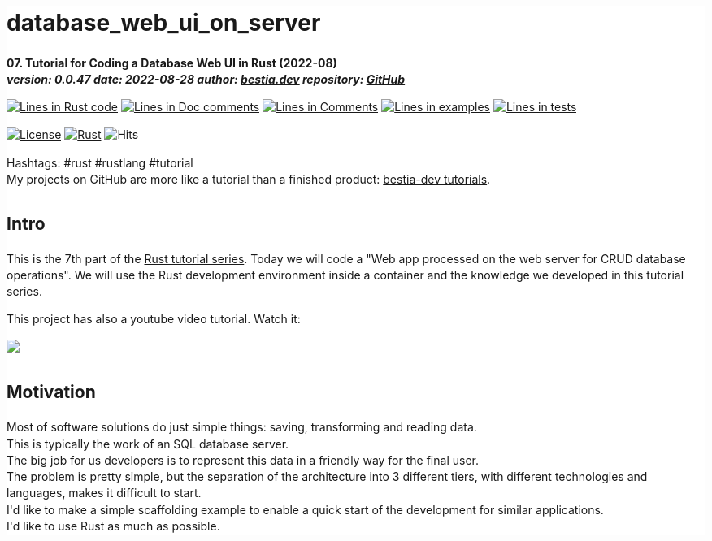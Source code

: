 [//]: # (auto_md_to_doc_comments segment start A)

# database_web_ui_on_server

[//]: # (auto_cargo_toml_to_md start)

**07. Tutorial for Coding a Database Web UI in Rust (2022-08)**  
***version: 0.0.47 date: 2022-08-28 author: [bestia.dev](https://bestia.dev) repository: [GitHub](https://github.com/bestia-dev/database_web_ui_on_server)***  

[//]: # (auto_cargo_toml_to_md end)

[//]: # (auto_lines_of_code start)

[![Lines in Rust code](https://img.shields.io/badge/Lines_in_Rust-230-green.svg)](https://github.com/bestia-dev/database_web_ui_on_server/)
[![Lines in Doc comments](https://img.shields.io/badge/Lines_in_Doc_comments-9-blue.svg)](https://github.com/bestia-dev/database_web_ui_on_server/)
[![Lines in Comments](https://img.shields.io/badge/Lines_in_comments-28-purple.svg)](https://github.com/bestia-dev/database_web_ui_on_server/)
[![Lines in examples](https://img.shields.io/badge/Lines_in_examples-0-yellow.svg)](https://github.com/bestia-dev/database_web_ui_on_server/)
[![Lines in tests](https://img.shields.io/badge/Lines_in_tests-0-orange.svg)](https://github.com/bestia-dev/database_web_ui_on_server/)

[//]: # (auto_lines_of_code end)

[![License](https://img.shields.io/badge/license-MIT-blue.svg)](https://github.com/bestia-dev/database_web_ui_on_server/blob/main/LICENSE) [![Rust](https://github.com/bestia-dev/database_web_ui_on_server/workflows/RustAction/badge.svg)](https://github.com/bestia-dev/database_web_ui_on_server/) ![Hits](https://bestia.dev/webpage_hit_counter/get_svg_image/0.svg)

Hashtags: #rust #rustlang #tutorial  
My projects on GitHub are more like a tutorial than a finished product: [bestia-dev tutorials](https://github.com/bestia-dev/tutorials_rust_wasm).

## Intro

This is the 7th part of the [Rust tutorial series](https://www.youtube.com/channel/UCitt3zFHK2jDetDh6ezI05A). Today we will code a "Web app processed on the web server for CRUD database operations". We will use the Rust development environment inside a container and the knowledge we developed in this tutorial series.  

This project has also a youtube video tutorial. Watch it:

[<img src="https://bestia.dev/youtube/database_web_ui_on_server.jpg" width="400px">](https://bestia.dev/youtube/database_web_ui_on_server.html)


## Motivation

Most of software solutions do just simple things: saving, transforming and reading data.  
This is typically the work of an SQL database server.  
The big job for us developers is to represent this data in a friendly way for the final user.  
The problem is pretty simple, but the separation of the architecture into 3 different tiers, with different technologies and languages, makes it difficult to start.  
I'd like to make a simple scaffolding example to enable a quick start of the development for similar applications.  
I'd like to use Rust as much as possible.  


[//]: # (auto_md_to_doc_comments segment end A)